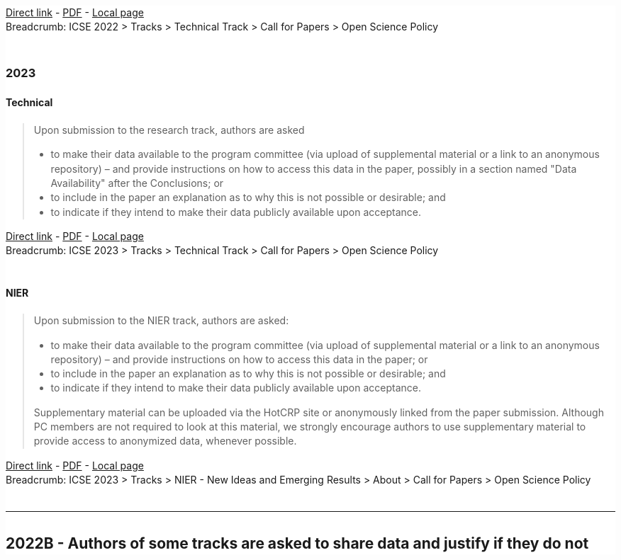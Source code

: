 [Direct link](https://conf.researchr.org/track/icse-2022/icse-2022-papers?#Call-for-Papers) - 
[PDF](ICSE_websites/ICSE2022-TT.pdf) - [Local page](https://rawcdn.githack.com/anapvasconcelos/ResearchArtifacts/75bd4d4cb4d4f3d218618aa82888f06e54b2c1ed/data/ICSE_websites/websites/ICSE2022-TT.html) <br>
Breadcrumb: ICSE 2022 > Tracks > Technical Track > Call for Papers > Open Science Policy
<br><br>


### 2023

#### Technical

> Upon submission to the research track, authors are asked
> - to make their data available to the program committee (via upload of supplemental material or a link to an anonymous repository) – and provide instructions on how to access this data in the paper, possibly in a section named "Data Availability" after the Conclusions; or
> - to include in the paper an explanation as to why this is not possible or desirable; and
> - to indicate if they intend to make their data publicly available upon acceptance.

[Direct link](https://conf.researchr.org/track/icse-2023/icse-2023-technical-track?#About) - 
[PDF](ICSE_websites/ICSE2023-TT.pdf) - [Local page](https://rawcdn.githack.com/anapvasconcelos/ResearchArtifacts/75bd4d4cb4d4f3d218618aa82888f06e54b2c1ed/data/ICSE_websites/websites/ICSE2023-TT-CFP.html) <br>
Breadcrumb: ICSE 2023 > Tracks > Technical Track > Call for Papers > Open Science Policy
<br><br>


#### NIER


> Upon submission to the NIER track, authors are asked:
> - to make their data available to the program committee (via upload of supplemental material or a link to an anonymous repository) – and provide instructions on how to access this data in the paper; or
> - to include in the paper an explanation as to why this is not possible or desirable; and 
> - to indicate if they intend to make their data publicly available upon acceptance.
>
> Supplementary material can be uploaded via the HotCRP site or anonymously linked from the paper submission. Although PC members are not required to look at this material, we strongly encourage authors to use supplementary material to provide access to anonymized data, whenever possible. 


[Direct link](https://conf.researchr.org/track/icse-2023/icse-2023-NIER?#About) - 
[PDF](ICSE_websites/ICSE2023-NIER.pdf) - [Local page](https://rawcdn.githack.com/anapvasconcelos/ResearchArtifacts/75bd4d4cb4d4f3d218618aa82888f06e54b2c1ed/data/ICSE_websites/websites/ICSE2023-NIER.html) <br>
Breadcrumb: ICSE 2023 > Tracks > NIER - New Ideas and Emerging Results > About > Call for Papers > Open Science Policy
<br><br>

---

## 2022B - Authors of some tracks are asked to share data and justify if they do not
